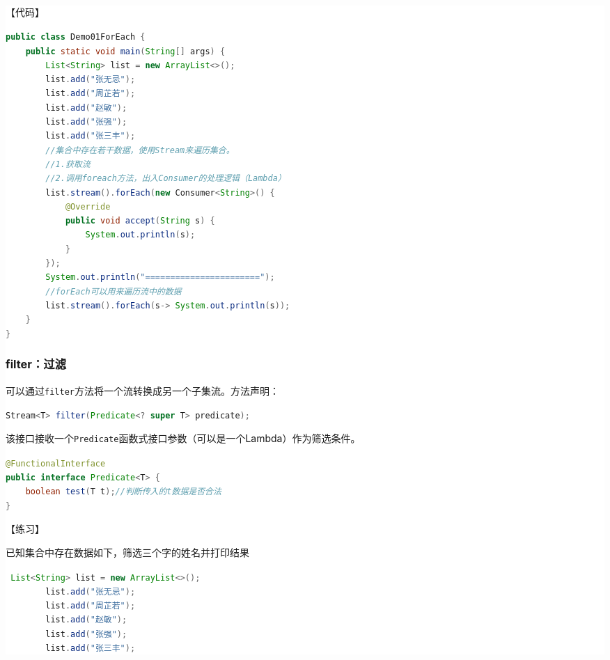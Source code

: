 【代码】

```java
public class Demo01ForEach {
    public static void main(String[] args) {
        List<String> list = new ArrayList<>();
        list.add("张无忌");
        list.add("周芷若");
        list.add("赵敏");
        list.add("张强");
        list.add("张三丰");
        //集合中存在若干数据，使用Stream来遍历集合。
        //1.获取流
        //2.调用foreach方法，出入Consumer的处理逻辑（Lambda）
        list.stream().forEach(new Consumer<String>() {
            @Override
            public void accept(String s) {
                System.out.println(s);
            }
        });
        System.out.println("=======================");
        //forEach可以用来遍历流中的数据
        list.stream().forEach(s-> System.out.println(s));
    }
}

```



### filter：过滤

可以通过`filter`方法将一个流转换成另一个子集流。方法声明：

```java
Stream<T> filter(Predicate<? super T> predicate);
```

该接口接收一个`Predicate`函数式接口参数（可以是一个Lambda）作为筛选条件。

```java
@FunctionalInterface
public interface Predicate<T> {
	boolean test(T t);//判断传入的t数据是否合法
}
```



【练习】

已知集合中存在数据如下，筛选三个字的姓名并打印结果

```java
 List<String> list = new ArrayList<>();
        list.add("张无忌");
        list.add("周芷若");
        list.add("赵敏");
        list.add("张强");
        list.add("张三丰");
```
